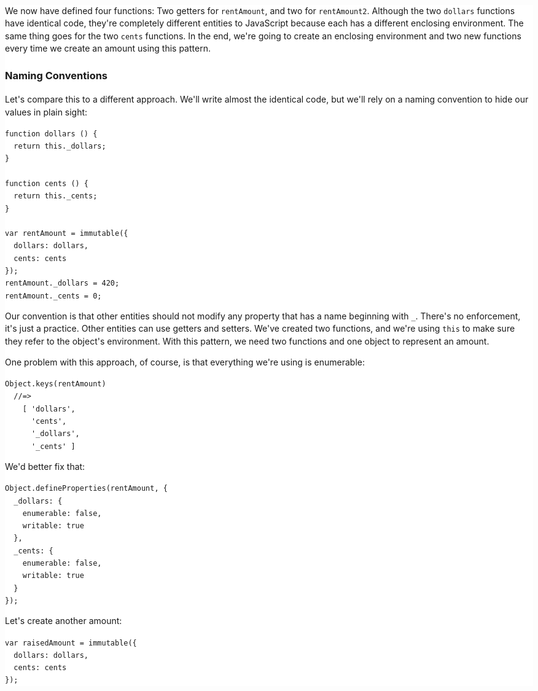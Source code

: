 We now have defined four functions: Two getters for `rentAmount`, and two for `rentAmount2`. Although the two `dollars` functions have identical code, they're completely different entities to JavaScript because each has a different enclosing environment. The same thing goes for the two `cents` functions. In the end, we're going to create an enclosing environment and two new functions every time we create an amount using this pattern.

### Naming Conventions

Let's compare this to a different approach. We'll write almost the identical code, but we'll rely on a naming convention to hide our values in plain sight:

    function dollars () {
      return this._dollars;
    }

    function cents () {
      return this._cents;
    }

    var rentAmount = immutable({
      dollars: dollars,
      cents: cents
    });
    rentAmount._dollars = 420;
    rentAmount._cents = 0;

Our convention is that other entities should not modify any property that has a name beginning with `_`. There's no enforcement, it's just a practice. Other entities can use getters and setters. We've created two functions, and we're using `this` to make sure they refer to the object's environment. With this pattern, we need two functions and one object to represent an amount.

One problem with this approach, of course, is that everything we're using is enumerable:

    Object.keys(rentAmount)
      //=>
        [ 'dollars',
          'cents',
          '_dollars',
          '_cents' ]

We'd better fix that:

    Object.defineProperties(rentAmount, {
      _dollars: {
        enumerable: false,
        writable: true
      },
      _cents: {
        enumerable: false,
        writable: true
      }
    });

Let's create another amount:

    var raisedAmount = immutable({
      dollars: dollars,
      cents: cents
    });
